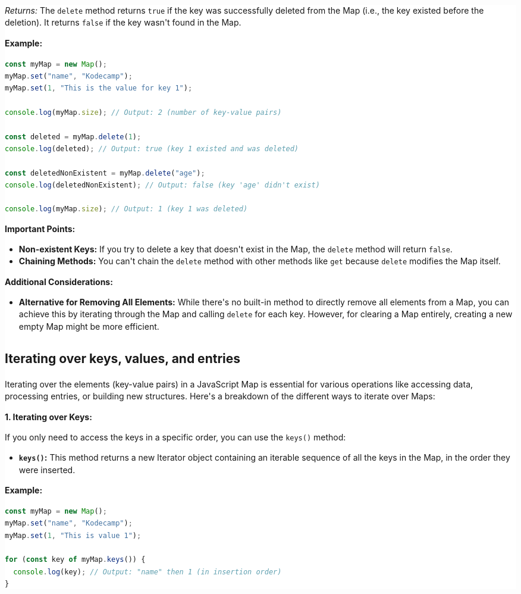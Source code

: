   _Returns:_ The `delete` method returns `true` if the key was successfully deleted from the Map (i.e., the key existed before the deletion). It returns `false` if the key wasn't found in the Map.

**Example:**

```javascript
const myMap = new Map();
myMap.set("name", "Kodecamp");
myMap.set(1, "This is the value for key 1");

console.log(myMap.size); // Output: 2 (number of key-value pairs)

const deleted = myMap.delete(1);
console.log(deleted); // Output: true (key 1 existed and was deleted)

const deletedNonExistent = myMap.delete("age");
console.log(deletedNonExistent); // Output: false (key 'age' didn't exist)

console.log(myMap.size); // Output: 1 (key 1 was deleted)
```

**Important Points:**

- **Non-existent Keys:** If you try to delete a key that doesn't exist in the Map, the `delete` method will return `false`.
- **Chaining Methods:** You can't chain the `delete` method with other methods like `get` because `delete` modifies the Map itself.

**Additional Considerations:**

- **Alternative for Removing All Elements:** While there's no built-in method to directly remove all elements from a Map, you can achieve this by iterating through the Map and calling `delete` for each key. However, for clearing a Map entirely, creating a new empty Map might be more efficient.

## Iterating over keys, values, and entries

Iterating over the elements (key-value pairs) in a JavaScript Map is essential for various operations like accessing data, processing entries, or building new structures. Here's a breakdown of the different ways to iterate over Maps:

**1. Iterating over Keys:**

If you only need to access the keys in a specific order, you can use the `keys()` method:

- **`keys()`:** This method returns a new Iterator object containing an iterable sequence of all the keys in the Map, in the order they were inserted.

**Example:**

```javascript
const myMap = new Map();
myMap.set("name", "Kodecamp");
myMap.set(1, "This is value 1");

for (const key of myMap.keys()) {
  console.log(key); // Output: "name" then 1 (in insertion order)
}
```
